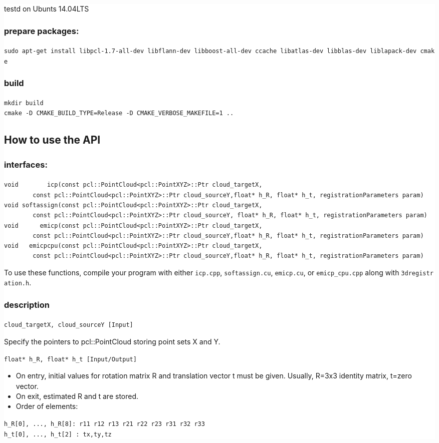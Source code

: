 testd on Ubunts 14.04LTS

### prepare packages:
```
sudo apt-get install libpcl-1.7-all-dev libflann-dev libboost-all-dev ccache libatlas-dev libblas-dev liblapack-dev cmake
```

### build
```
mkdir build
cmake -D CMAKE_BUILD_TYPE=Release -D CMAKE_VERBOSE_MAKEFILE=1 ..
```




How to use the API
---

### interfaces:
```
void        icp(const pcl::PointCloud<pcl::PointXYZ>::Ptr cloud_targetX,
		const pcl::PointCloud<pcl::PointXYZ>::Ptr cloud_sourceY,float* h_R, float* h_t, registrationParameters param)
void softassign(const pcl::PointCloud<pcl::PointXYZ>::Ptr cloud_targetX,
		const pcl::PointCloud<pcl::PointXYZ>::Ptr cloud_sourceY, float* h_R, float* h_t, registrationParameters param)
void      emicp(const pcl::PointCloud<pcl::PointXYZ>::Ptr cloud_targetX,
		const pcl::PointCloud<pcl::PointXYZ>::Ptr cloud_sourceY,float* h_R, float* h_t, registrationParameters param)
void   emicpcpu(const pcl::PointCloud<pcl::PointXYZ>::Ptr cloud_targetX,
		const pcl::PointCloud<pcl::PointXYZ>::Ptr cloud_sourceY,float* h_R, float* h_t, registrationParameters param)
```

To use these functions,
compile your program with either `icp.cpp`, `softassign.cu`, `emicp.cu`, or `emicp_cpu.cpp` along with  `3dregistration.h`.

### description
```
cloud_targetX, cloud_sourceY [Input]
```
Specify the pointers to pcl::PointCloud storing point sets X and Y.

```
float* h_R, float* h_t [Input/Output]
```
- On entry, initial values for rotation matrix R and translation vector t must be given. Usually, R=3x3 identity matrix, t=zero vector.
- On exit, estimated R and t are stored.
- Order of elements:
```
h_R[0], ..., h_R[8]: r11 r12 r13 r21 r22 r23 r31 r32 r33
h_t[0], ..., h_t[2] : tx,ty,tz
```
